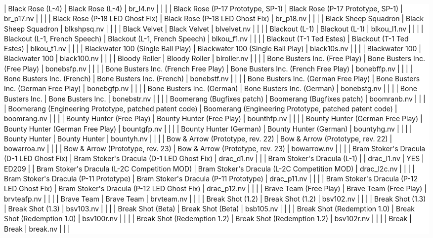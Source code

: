 | Black Rose (L-4) | Black Rose (L-4) | br_l4.nv |  |  |
| Black Rose (P-17 Prototype, SP-1) | Black Rose (P-17 Prototype, SP-1) | br_p17.nv |  |  |
| Black Rose (P-18 LED Ghost Fix) | Black Rose (P-18 LED Ghost Fix) | br_p18.nv |  |  |
| Black Sheep Squadron | Black Sheep Squadron | blkshpsq.nv |  |  |
| Black Velvet | Black Velvet | blvelvet.nv |  |  |
| Blackout (L-1) | Blackout (L-1) | blkou_l1.nv |  |  |
| Blackout (L-1, French Speech) | Blackout (L-1, French Speech) | blkou_f1.nv |  |  |
| Blackout (T-1 Ted Estes) | Blackout (T-1 Ted Estes) | blkou_t1.nv |  |  |
| Blackwater 100 (Single Ball Play) | Blackwater 100 (Single Ball Play) | black10s.nv |  |  |
| Blackwater 100 | Blackwater 100 | black100.nv |  |  |
| Bloody Roller | Bloody Roller | blroller.nv |  |  |
| Bone Busters Inc. (Free Play) | Bone Busters Inc. (Free Play) | bonebsfp.nv |  |  |
| Bone Busters Inc. (French Free Play) | Bone Busters Inc. (French Free Play) | bonebffp.nv |  |  |
| Bone Busters Inc. (French) | Bone Busters Inc. (French) | bonebstf.nv |  |  |
| Bone Busters Inc. (German Free Play) | Bone Busters Inc. (German Free Play) | bonebgfp.nv |  |  |
| Bone Busters Inc. (German) | Bone Busters Inc. (German) | bonebstg.nv |  |  |
| Bone Busters Inc. | Bone Busters Inc. | bonebstr.nv |  |  |
| Boomerang (Bugfixes patch) | Boomerang (Bugfixes patch) | boomranb.nv |  |  |
| Boomerang (Engineering Prototype, patched patent code) | Boomerang (Engineering Prototype, patched patent code) | boomrang.nv |  |  |
| Bounty Hunter (Free Play) | Bounty Hunter (Free Play) | bounthfp.nv |  |  |
| Bounty Hunter (German Free Play) | Bounty Hunter (German Free Play) | bountgfp.nv |  |  |
| Bounty Hunter (German) | Bounty Hunter (German) | bountyhg.nv |  |  |
| Bounty Hunter | Bounty Hunter | bountyh.nv |  |  |
| Bow & Arrow (Prototype, rev. 22) | Bow & Arrow (Prototype, rev. 22) | bowarroa.nv |  |  |
| Bow & Arrow (Prototype, rev. 23) | Bow & Arrow (Prototype, rev. 23) | bowarrow.nv |  |  |
| Bram Stoker's Dracula (D-1 LED Ghost Fix) | Bram Stoker's Dracula (D-1 LED Ghost Fix) | drac_d1.nv |  |  |
Bram Stoker's Dracula (L-1) | | drac_l1.nv | YES | ED209 |
| Bram Stoker's Dracula (L-2C Competition MOD) | Bram Stoker's Dracula (L-2C Competition MOD) | drac_l2c.nv |  |  |
| Bram Stoker's Dracula (P-11 Prototype) | Bram Stoker's Dracula (P-11 Prototype) | drac_p11.nv |  |  |
| Bram Stoker's Dracula (P-12 LED Ghost Fix) | Bram Stoker's Dracula (P-12 LED Ghost Fix) | drac_p12.nv |  |  |
| Brave Team (Free Play) | Brave Team (Free Play) | brvteafp.nv |  |  |
| Brave Team | Brave Team | brvteam.nv |  |  |
| Break Shot (1.2) | Break Shot (1.2) | bsv102.nv |  |  |
| Break Shot (1.3) | Break Shot (1.3) | bsv103.nv |  |  |
| Break Shot (Beta) | Break Shot (Beta) | bsb105.nv |  |  |
| Break Shot (Redemption 1.0) | Break Shot (Redemption 1.0) | bsv100r.nv |  |  |
| Break Shot (Redemption 1.2) | Break Shot (Redemption 1.2) | bsv102r.nv |  |  |
| Break | Break | break.nv |  |  |